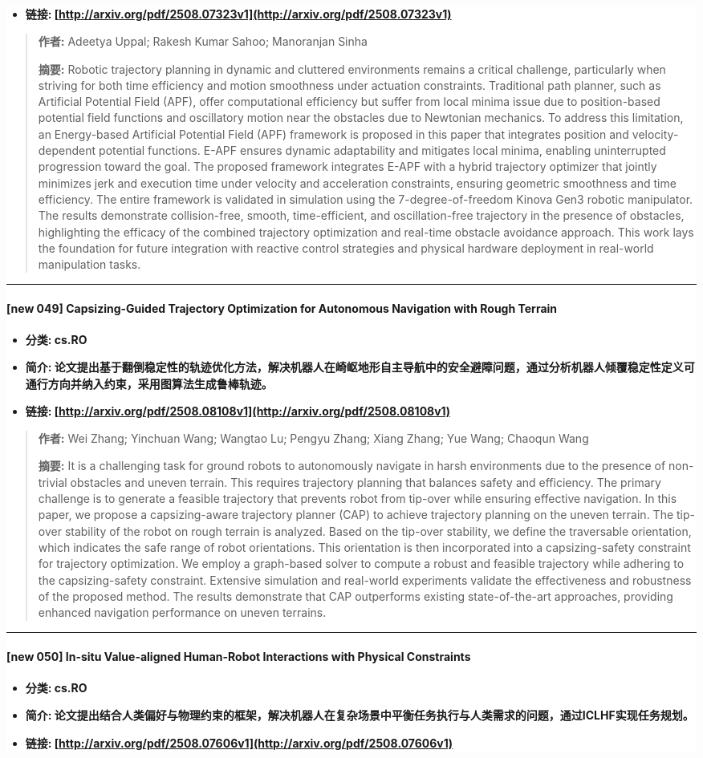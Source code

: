 - **链接: [http://arxiv.org/pdf/2508.07323v1](http://arxiv.org/pdf/2508.07323v1)**

> **作者:** Adeetya Uppal; Rakesh Kumar Sahoo; Manoranjan Sinha
>
> **摘要:** Robotic trajectory planning in dynamic and cluttered environments remains a critical challenge, particularly when striving for both time efficiency and motion smoothness under actuation constraints. Traditional path planner, such as Artificial Potential Field (APF), offer computational efficiency but suffer from local minima issue due to position-based potential field functions and oscillatory motion near the obstacles due to Newtonian mechanics. To address this limitation, an Energy-based Artificial Potential Field (APF) framework is proposed in this paper that integrates position and velocity-dependent potential functions. E-APF ensures dynamic adaptability and mitigates local minima, enabling uninterrupted progression toward the goal. The proposed framework integrates E-APF with a hybrid trajectory optimizer that jointly minimizes jerk and execution time under velocity and acceleration constraints, ensuring geometric smoothness and time efficiency. The entire framework is validated in simulation using the 7-degree-of-freedom Kinova Gen3 robotic manipulator. The results demonstrate collision-free, smooth, time-efficient, and oscillation-free trajectory in the presence of obstacles, highlighting the efficacy of the combined trajectory optimization and real-time obstacle avoidance approach. This work lays the foundation for future integration with reactive control strategies and physical hardware deployment in real-world manipulation tasks.
>
---
#### [new 049] Capsizing-Guided Trajectory Optimization for Autonomous Navigation with Rough Terrain
- **分类: cs.RO**

- **简介: 论文提出基于翻倒稳定性的轨迹优化方法，解决机器人在崎岖地形自主导航中的安全避障问题，通过分析机器人倾覆稳定性定义可通行方向并纳入约束，采用图算法生成鲁棒轨迹。**

- **链接: [http://arxiv.org/pdf/2508.08108v1](http://arxiv.org/pdf/2508.08108v1)**

> **作者:** Wei Zhang; Yinchuan Wang; Wangtao Lu; Pengyu Zhang; Xiang Zhang; Yue Wang; Chaoqun Wang
>
> **摘要:** It is a challenging task for ground robots to autonomously navigate in harsh environments due to the presence of non-trivial obstacles and uneven terrain. This requires trajectory planning that balances safety and efficiency. The primary challenge is to generate a feasible trajectory that prevents robot from tip-over while ensuring effective navigation. In this paper, we propose a capsizing-aware trajectory planner (CAP) to achieve trajectory planning on the uneven terrain. The tip-over stability of the robot on rough terrain is analyzed. Based on the tip-over stability, we define the traversable orientation, which indicates the safe range of robot orientations. This orientation is then incorporated into a capsizing-safety constraint for trajectory optimization. We employ a graph-based solver to compute a robust and feasible trajectory while adhering to the capsizing-safety constraint. Extensive simulation and real-world experiments validate the effectiveness and robustness of the proposed method. The results demonstrate that CAP outperforms existing state-of-the-art approaches, providing enhanced navigation performance on uneven terrains.
>
---
#### [new 050] In-situ Value-aligned Human-Robot Interactions with Physical Constraints
- **分类: cs.RO**

- **简介: 论文提出结合人类偏好与物理约束的框架，解决机器人在复杂场景中平衡任务执行与人类需求的问题，通过ICLHF实现任务规划。**

- **链接: [http://arxiv.org/pdf/2508.07606v1](http://arxiv.org/pdf/2508.07606v1)**
